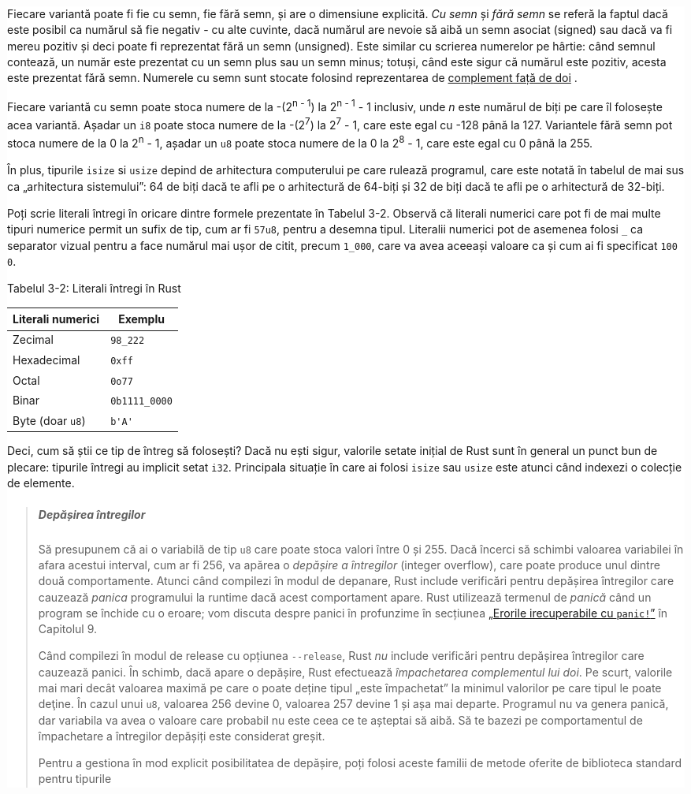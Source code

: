 Fiecare variantă poate fi fie cu semn, fie fără semn, și are o dimensiune explicită. *Cu semn* și *fără semn* se referă la faptul dacă este posibil ca numărul să fie negativ - cu alte cuvinte, dacă numărul are nevoie să aibă un semn asociat (signed) sau dacă va fi mereu pozitiv și deci poate fi reprezentat fără un semn (unsigned). Este similar cu scrierea numerelor pe hârtie: când semnul contează, un număr este prezentat cu un semn plus sau un semn minus; totuși, când este sigur că numărul este pozitiv, acesta este prezentat fără semn. Numerele cu semn sunt stocate folosind reprezentarea de [complement față de doi][twos-complement] .

Fiecare variantă cu semn poate stoca numere de la -(2<sup>n - 1</sup>) la 2<sup>n - 1</sup> - 1 inclusiv, unde *n* este numărul de biți pe care îl folosește acea variantă. Așadar un `i8` poate stoca numere de la -(2<sup>7</sup>) la 2<sup>7</sup> - 1, care este egal cu -128 până la 127. Variantele fără semn pot stoca numere de la 0 la 2<sup>n</sup> - 1, așadar un `u8` poate stoca numere de la 0 la 2<sup>8</sup> - 1, care este egal cu 0 până la 255.

În plus, tipurile `isize` si `usize` depind de arhitectura computerului pe care rulează programul, care este notată în tabelul de mai sus ca „arhitectura sistemului”: 64 de biți dacă te afli pe o arhitectură de 64-biți și 32 de biți dacă te afli pe o arhitectură de 32-biți.

Poți scrie literali întregi în oricare dintre formele prezentate în Tabelul 3-2. Observă că literali numerici care pot fi de mai multe tipuri numerice permit un sufix de tip, cum ar fi `57u8`, pentru a desemna tipul. Literalii numerici pot de asemenea folosi `_` ca separator vizual pentru a face numărul mai ușor de citit, precum `1_000`, care va avea aceeași valoare ca și cum ai fi specificat `1000`.

<span class="caption">Tabelul 3-2: Literali întregi în Rust</span>

| Literali numerici | Exemplu       |
|-------------------|---------------|
| Zecimal           | `98_222`      |
| Hexadecimal       | `0xff`        |
| Octal             | `0o77`        |
| Binar             | `0b1111_0000` |
| Byte (doar `u8`)  | `b'A'`        |

Deci, cum să știi ce tip de întreg să folosești? Dacă nu ești sigur, valorile setate inițial de Rust sunt în general un punct bun de plecare: tipurile întregi au implicit setat `i32`. Principala situație în care ai folosi `isize` sau `usize` este atunci când indexezi o colecție de elemente.

> ##### Depășirea întregilor
>
> Să presupunem că ai o variabilă de tip `u8` care poate stoca valori între 0
> și 255. Dacă încerci să schimbi valoarea variabilei în afara acestui
> interval, cum ar fi 256, va apărea o *depășire a întregilor* (integer
> overflow), care poate produce unul dintre două comportamente. Atunci când
> compilezi în modul de depanare, Rust include verificări pentru depășirea
> întregilor care cauzează *panica* programului la runtime dacă acest
> comportament apare. Rust utilizează termenul de *panică* când un program se
> închide cu o eroare; vom discuta despre panici în profunzime în secțiunea
> [„Erorile irecuperabile cu `panic!`”][unrecoverable-errors-with-panic] în
> Capitolul 9. 
>
> Când compilezi în modul de release cu opțiunea `--release`, Rust *nu* include
> verificări pentru depășirea întregilor care cauzează panici. În schimb,
> dacă apare o depășire, Rust efectuează *împachetarea complementul lui doi*.
> Pe scurt, valorile mai mari decât valoarea maximă pe care o poate deține
> tipul „este împachetat” la minimul valorilor pe care tipul le poate deţine.
> În cazul unui `u8`, valoarea 256 devine 0, valoarea 257 devine 1 și așa mai
> departe. Programul nu va genera panică, dar variabila va avea o valoare care
> probabil nu este ceea ce te așteptai să aibă. Să te bazezi pe comportamentul
> de împachetare a întregilor depășiți este considerat greșit.
>
> Pentru a gestiona în mod explicit posibilitatea de depășire, poți folosi
> aceste familii de metode oferite de biblioteca standard pentru tipurile

[twos-complement]: https://en.wikipedia.org/wiki/Two%27s_complement
[control-flow]: ch03-05-control-flow.html#control-flow
[strings]: ch08-02-strings.html#storing-utf-8-encoded-text-with-strings
[stack-and-heap]: ch04-01-what-is-ownership.html#the-stack-and-the-heap
[vectors]: ch08-01-vectors.html
[unrecoverable-errors-with-panic]: ch09-01-unrecoverable-errors-with-panic.html
[appendix_b]: appendix-02-operators.md